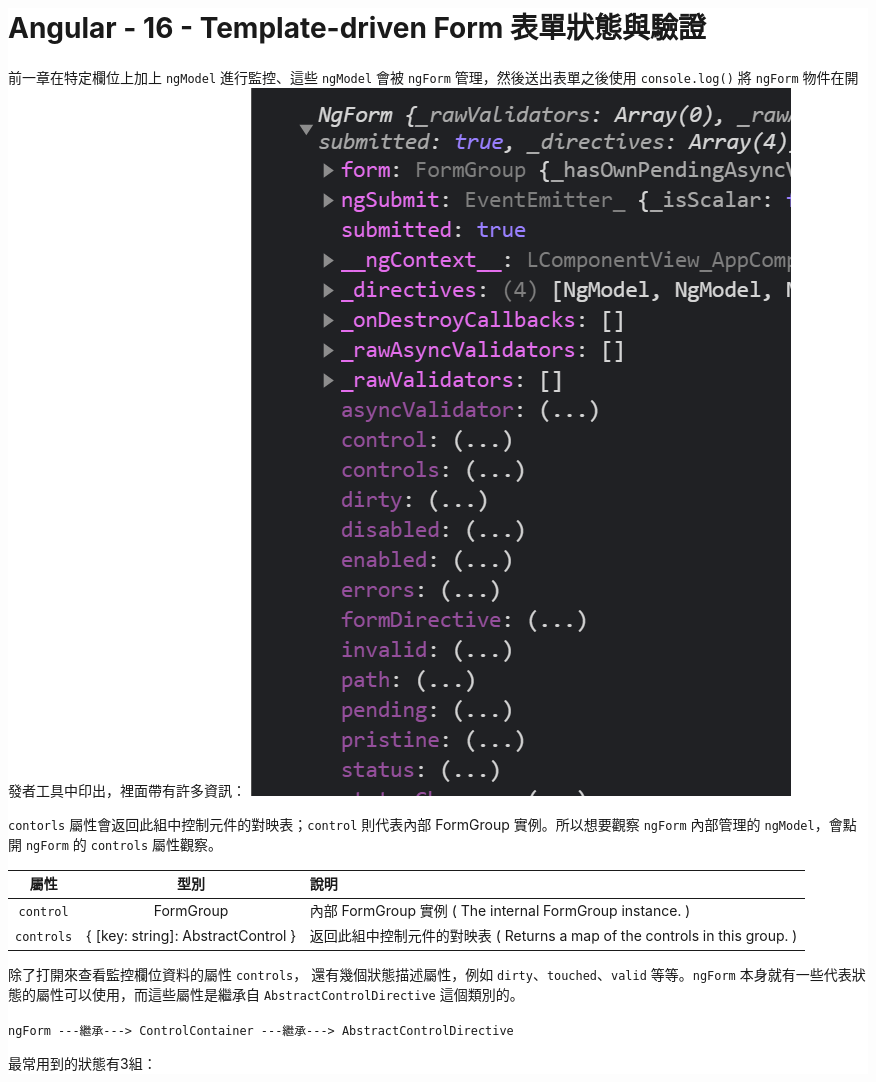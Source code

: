 # Angular - 16 - Template-driven Form 表單狀態與驗證
前一章在特定欄位上加上 `ngModel` 進行監控、這些 `ngModel` 會被 `ngForm` 管理，然後送出表單之後使用 `console.log()` 將 `ngForm` 物件在開發者工具中印出，裡面帶有許多資訊：
![](/images/16-1.png)

`contorls` 屬性會返回此組中控制元件的對映表；`control` 則代表內部 FormGroup 實例。所以想要觀察 `ngForm` 內部管理的 `ngModel`，會點開 `ngForm` 的 `controls` 屬性觀察。

屬性 | 型別 | 說明
:---: | :---: | :---
`control` | FormGroup | 內部 FormGroup 實例 ( The internal FormGroup instance. )
`controls` | { [key: string]: AbstractControl } | 返回此組中控制元件的對映表 ( Returns a map of the controls in this group. )

除了打開來查看監控欄位資料的屬性 `controls`，
還有幾個狀態描述屬性，例如 `dirty`、`touched`、`valid` 等等。`ngForm` 本身就有一些代表狀態的屬性可以使用，而這些屬性是繼承自 `AbstractControlDirective` 這個類別的。
```
ngForm ---繼承---> ControlContainer ---繼承---> AbstractControlDirective
```
最常用到的狀態有3組：
